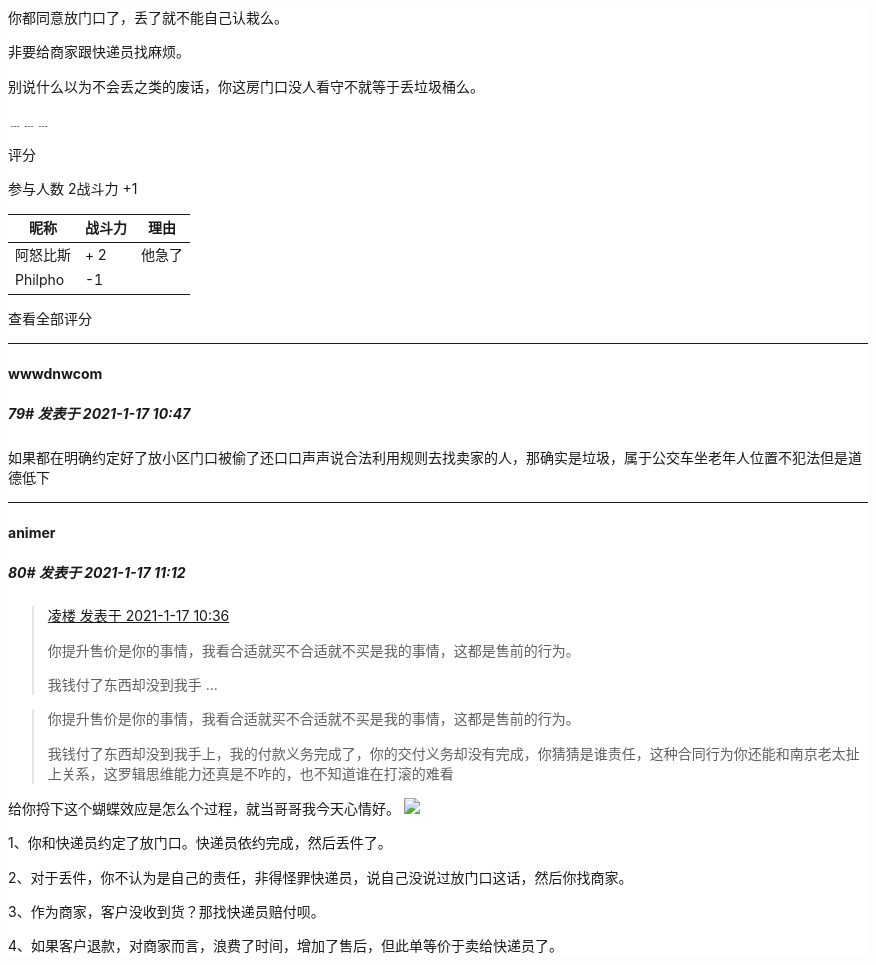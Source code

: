 
你都同意放门口了，丢了就不能自己认栽么。

非要给商家跟快递员找麻烦。

别说什么以为不会丢之类的废话，你这房门口没人看守不就等于丢垃圾桶么。


﹍﹍﹍

评分


 参与人数 2战斗力 +1

|昵称|战斗力|理由|
|----|---|---|
| 阿怒比斯| + 2|他急了|
| Philpho|-1||


查看全部评分


-----

####  wwwdnwcom  
##### 79#       发表于 2021-1-17 10:47


如果都在明确约定好了放小区门口被偷了还口口声声说合法利用规则去找卖家的人，那确实是垃圾，属于公交车坐老年人位置不犯法但是道德低下


-----

####  animer  
##### 80#       发表于 2021-1-17 11:12


<blockquote><a href="httphttps://bbs.saraba1st.com/2b/forum.php?mod=redirect&amp;goto=findpost&amp;pid=50060150&amp;ptid=1983024" target="_blank">凌楼 发表于 2021-1-17 10:36</a>

你提升售价是你的事情，我看合适就买不合适就不买是我的事情，这都是售前的行为。


我钱付了东西却没到我手 ...</blockquote><blockquote>你提升售价是你的事情，我看合适就买不合适就不买是我的事情，这都是售前的行为。


我钱付了东西却没到我手上，我的付款义务完成了，你的交付义务却没有完成，你猜猜是谁责任，这种合同行为你还能和南京老太扯上关系，这罗辑思维能力还真是不咋的，也不知道谁在打滚的难看</blockquote>

给你捋下这个蝴蝶效应是怎么个过程，就当哥哥我今天心情好。 <img src="https://static.saraba1st.com/image/smiley/face2017/033.png" referrerpolicy="no-referrer">


1、你和快递员约定了放门口。快递员依约完成，然后丢件了。

2、对于丢件，你不认为是自己的责任，非得怪罪快递员，说自己没说过放门口这话，然后你找商家。

3、作为商家，客户没收到货？那找快递员赔付呗。

4、如果客户退款，对商家而言，浪费了时间，增加了售后，但此单等价于卖给快递员了。
